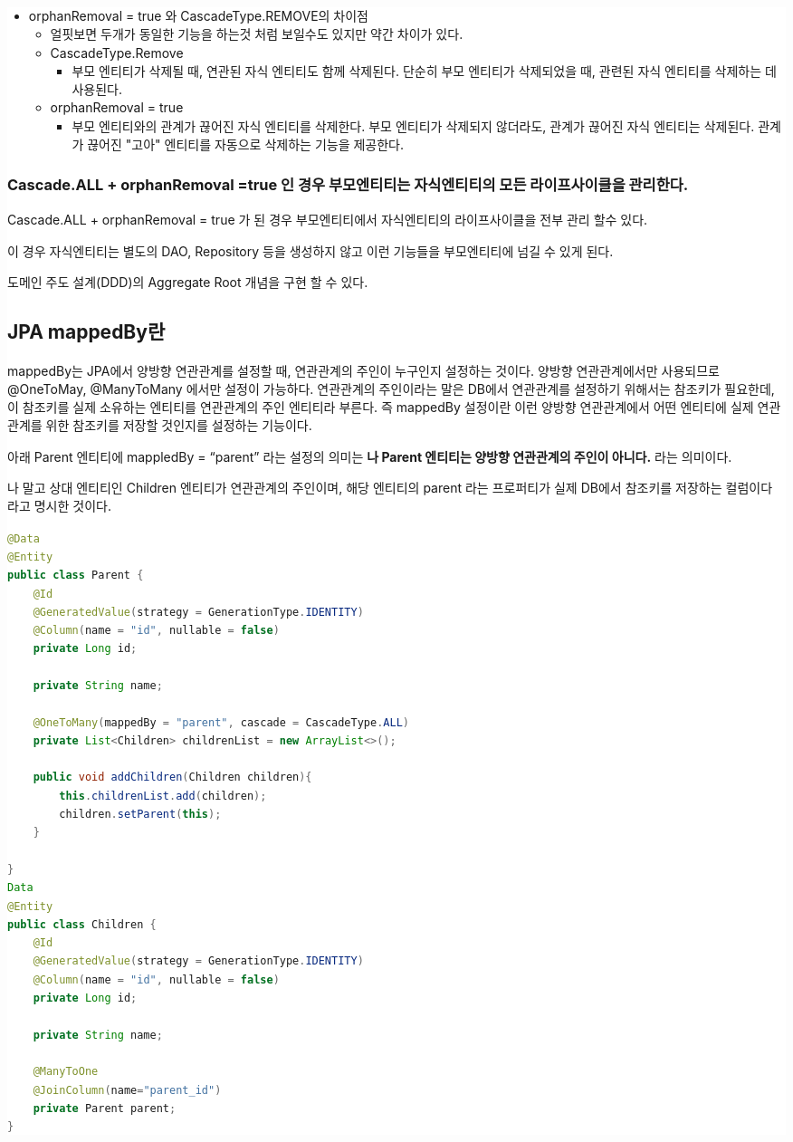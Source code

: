 
- orphanRemoval = true 와 CascadeType.REMOVE의 차이점
  - 얼핏보면 두개가 동일한 기능을 하는것 처럼 보일수도 있지만 약간 차이가 있다.
  - CascadeType.Remove
    - 부모 엔티티가 삭제될 때, 연관된 자식 엔티티도 함께 삭제된다. 단순히 부모 엔티티가 삭제되었을 때, 관련된 자식 엔티티를 삭제하는 데 사용된다.
  - orphanRemoval = true
    - 부모 엔티티와의 관계가 끊어진 자식 엔티티를 삭제한다. 부모 엔티티가 삭제되지 않더라도, 관계가 끊어진 자식 엔티티는 삭제된다. 관계가 끊어진 "고아" 엔티티를 자동으로 삭제하는 기능을 제공한다.

### Cascade.ALL + orphanRemoval =true 인 경우 부모엔티티는 자식엔티티의 모든 라이프사이클을 관리한다.

Cascade.ALL + orphanRemoval = true 가 된 경우 부모엔티티에서 자식엔티티의 라이프사이클을 전부 관리 할수 있다.

이 경우 자식엔티티는 별도의 DAO, Repository 등을 생성하지 않고 이런 기능들을 부모엔티티에 넘길 수 있게 된다.

도메인 주도 설계(DDD)의 Aggregate Root 개념을 구현 할 수 있다.

## JPA mappedBy란

mappedBy는 JPA에서 양방향 연관관계를 설정할 때, 연관관계의 주인이 누구인지 설정하는 것이다.
양방향 연관관계에서만 사용되므로 @OneToMay, @ManyToMany 에서만 설정이 가능하다.
연관관계의 주인이라는 말은 DB에서 연관관계를 설정하기 위해서는 참조키가 필요한데, 이 참조키를 실제 소유하는 엔티티를 연관관계의 주인 엔티티라 부른다.
즉 mappedBy 설정이란 이런 양방향 연관관계에서 어떤 엔티티에 실제 연관관계를 위한 참조키를 저장할 것인지를 설정하는 기능이다.

아래 Parent 엔티티에 mappledBy = “parent” 라는 설정의 의미는 **나 Parent 엔티티는 양방향 연관관계의 주인이 아니다.** 라는 의미이다.

나 말고 상대 엔티티인 Children 엔티티가 연관관계의 주인이며, 해당 엔티티의 parent 라는 프로퍼티가 실제 DB에서 참조키를 저장하는 컬럼이다 라고 명시한 것이다.

```java
@Data
@Entity
public class Parent {
    @Id
    @GeneratedValue(strategy = GenerationType.IDENTITY)
    @Column(name = "id", nullable = false)
    private Long id;

    private String name;

    @OneToMany(mappedBy = "parent", cascade = CascadeType.ALL)
    private List<Children> childrenList = new ArrayList<>();

    public void addChildren(Children children){
        this.childrenList.add(children);
        children.setParent(this);
    }

}
Data
@Entity
public class Children {
    @Id
    @GeneratedValue(strategy = GenerationType.IDENTITY)
    @Column(name = "id", nullable = false)
    private Long id;

    private String name;

    @ManyToOne
    @JoinColumn(name="parent_id")
    private Parent parent;
}
```
